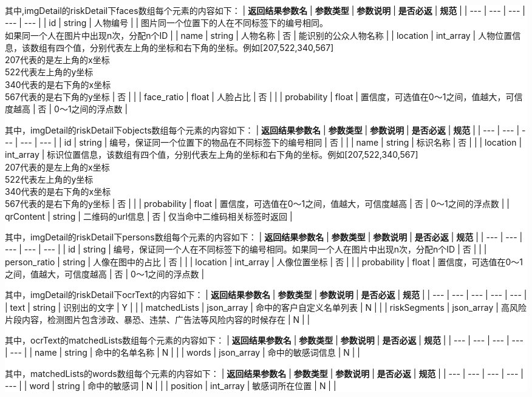 其中,imgDetail的riskDetail下faces数组每个元素的内容如下：
| **返回结果参数名** | **参数类型** | **参数说明** | **是否必返** | **规范** |
| --- | --- | --- | --- | --- |
| id | string | 人物编号 |  | 图片同一个位置下的人在不同标签下的编号相同。<br/>如果同一个人在图片中出现n次，分配n个ID |
| name | string | 人物名称 | 否 | 能识别的公众人物名称 |
| location | int_array | 人物位置信息，该数组有四个值，分别代表左上角的坐标和右下角的坐标。例如[207,522,340,567]<br/>207代表的是左上角的x坐标<br/>522代表左上角的y坐标<br/>340代表的是右下角的x坐标<br/>567代表的是右下角的y坐标 | 否 |  |
| face_ratio | float | 人脸占比 | 否 | |
| probability | float | 置信度，可选值在0～1之间，值越大，可信度越高 | 否 | 0～1之间的浮点数 |

其中，imgDetail的riskDetail下objects数组每个元素的内容如下：
| **返回结果参数名** | **参数类型** | **参数说明** | **是否必返** | **规范** |
| --- | --- | --- | --- | --- |
| id | string | 编号，保证同一个位置下的物品在不同标签下的编号相同 | 否 |  |
| name | string | 标识名称 | 否 | |
| location | int_array | 标识位置信息，该数组有四个值，分别代表左上角的坐标和右下角的坐标。例如[207,522,340,567]<br/>207代表的是左上角的x坐标<br/>522代表左上角的y坐标<br/>340代表的是右下角的x坐标<br/>567代表的是右下角的y坐标  | 否 | |
| probability | float | 置信度，可选值在0～1之间，值越大，可信度越高 | 否 | 0～1之间的浮点数 |
| qrContent | string | 二维码的url信息 | 否 | 仅当命中二维码相关标签时返回 |

其中，imgDetail的riskDetail下persons数组每个元素的内容如下：
| **返回结果参数名** | **参数类型** | **参数说明** | **是否必返** | **规范** |
| --- | --- | --- | --- | --- |
| id | string | 编号，保证同一个人在不同标签下的编号相同。如果同一个人在图片中出现n次，分配n个ID | 否 |  |
| person_ratio | string | 人像在图中的占比 | 否 | |
| location | int_array | 人像位置坐标 | 否 | |
| probability | float | 置信度，可选值在0～1之间，值越大，可信度越高 | 否 | 0～1之间的浮点数 |

其中，imgDetail的riskDetail下ocrText的内容如下：
| **返回结果参数名** | **参数类型** | **参数说明** | **是否必返** | **规范** |
| --- | --- | --- | --- | --- |
| text | string | 识别出的文字 | Y | |
| matchedLists | json\_array | 命中的客户自定义名单列表 | N | |
| riskSegments | json\_array | 高风险片段内容，检测图片包含涉政、暴恐、违禁、广告法等风险内容的时候存在 | N |  |

其中，ocrText的matchedLists数组每个元素的内容如下：
| **返回结果参数名** | **参数类型** | **参数说明** | **是否必返** | **规范** |
| --- | --- | --- | --- | --- |
| name | string | 命中的名单名称 | N | |
| words | json\_array | 命中的敏感词信息 | N | |

其中，matchedLists的words数组每个元素的内容如下：
| **返回结果参数名** | **参数类型** | **参数说明** | **是否必返** | **规范** |
| --- | --- | --- | --- | --- |
| word | string | 命中的敏感词 | N | |
| position | int_array | 敏感词所在位置 | N | |
